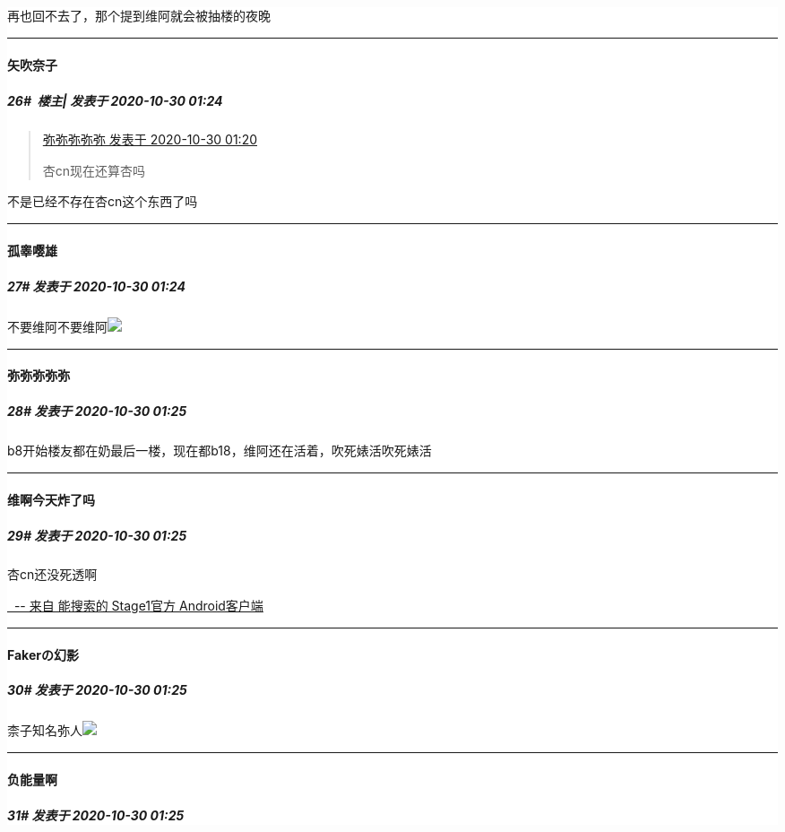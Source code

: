 
再也回不去了，那个提到维阿就会被抽楼的夜晚


*****

####  矢吹奈子  
##### 26#         楼主| 发表于 2020-10-30 01:24


<blockquote><a href="httphttps://bbs.saraba1st.com/2b/forum.php?mod=redirect&amp;goto=findpost&amp;pid=49225468&amp;ptid=1969041" target="_blank">弥弥弥弥弥 发表于 2020-10-30 01:20</a>

杏cn现在还算杏吗</blockquote>
不是已经不存在杏cn这个东西了吗


*****

####  孤睾嘤雄  
##### 27#       发表于 2020-10-30 01:24


不要维阿不要维阿<img src="https://static.saraba1st.com/image/smiley/face2017/126.png" referrerpolicy="no-referrer">


*****

####  弥弥弥弥弥  
##### 28#       发表于 2020-10-30 01:25


b8开始楼友都在奶最后一楼，现在都b18，维阿还在活着，吹死婊活吹死婊活


*****

####  维啊今天炸了吗  
##### 29#       发表于 2020-10-30 01:25


杏cn还没死透啊

[  -- 来自 能搜索的 Stage1官方 Android客户端](https://www.coolapk.com/apk/140634)


*****

####  Fakerの幻影  
##### 30#       发表于 2020-10-30 01:25


柰子知名弥人<img src="https://static.saraba1st.com/image/smiley/face2017/067.png" referrerpolicy="no-referrer">


*****

####  负能量啊  
##### 31#       发表于 2020-10-30 01:25
